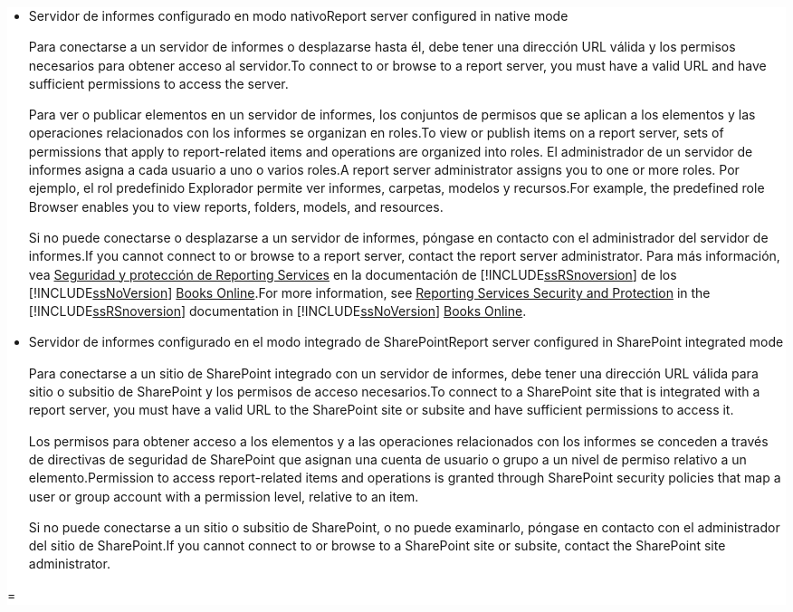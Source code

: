 -   <span data-ttu-id="51147-119">Servidor de informes configurado en modo nativo</span><span class="sxs-lookup"><span data-stu-id="51147-119">Report server configured in native mode</span></span>  
  
     <span data-ttu-id="51147-120">Para conectarse a un servidor de informes o desplazarse hasta él, debe tener una dirección URL válida y los permisos necesarios para obtener acceso al servidor.</span><span class="sxs-lookup"><span data-stu-id="51147-120">To connect to or browse to a report server, you must have a valid URL and have sufficient permissions to access the server.</span></span>  
  
     <span data-ttu-id="51147-121">Para ver o publicar elementos en un servidor de informes, los conjuntos de permisos que se aplican a los elementos y las operaciones relacionados con los informes se organizan en roles.</span><span class="sxs-lookup"><span data-stu-id="51147-121">To view or publish items on a report server, sets of permissions that apply to report-related items and operations are organized into roles.</span></span> <span data-ttu-id="51147-122">El administrador de un servidor de informes asigna a cada usuario a uno o varios roles.</span><span class="sxs-lookup"><span data-stu-id="51147-122">A report server administrator assigns you to one or more roles.</span></span> <span data-ttu-id="51147-123">Por ejemplo, el rol predefinido Explorador permite ver informes, carpetas, modelos y recursos.</span><span class="sxs-lookup"><span data-stu-id="51147-123">For example, the predefined role Browser enables you to view reports, folders, models, and resources.</span></span>  
  
     <span data-ttu-id="51147-124">Si no puede conectarse o desplazarse a un servidor de informes, póngase en contacto con el administrador del servidor de informes.</span><span class="sxs-lookup"><span data-stu-id="51147-124">If you cannot connect to or browse to a report server, contact the report server administrator.</span></span> <span data-ttu-id="51147-125">Para más información, vea [Seguridad y protección de Reporting Services](../security/reporting-services-security-and-protection.md) en la documentación de [!INCLUDE[ssRSnoversion](../../includes/ssrsnoversion-md.md)] de los [!INCLUDE[ssNoVersion](../../includes/ssnoversion-md.md)] [Books Online](https://go.microsoft.com/fwlink/?linkid=121312).</span><span class="sxs-lookup"><span data-stu-id="51147-125">For more information, see [Reporting Services Security and Protection](../security/reporting-services-security-and-protection.md) in the [!INCLUDE[ssRSnoversion](../../includes/ssrsnoversion-md.md)] documentation in [!INCLUDE[ssNoVersion](../../includes/ssnoversion-md.md)] [Books Online](https://go.microsoft.com/fwlink/?linkid=121312).</span></span>  
  
-   <span data-ttu-id="51147-126">Servidor de informes configurado en el modo integrado de SharePoint</span><span class="sxs-lookup"><span data-stu-id="51147-126">Report server configured in SharePoint integrated mode</span></span>  
  
     <span data-ttu-id="51147-127">Para conectarse a un sitio de SharePoint integrado con un servidor de informes, debe tener una dirección URL válida para sitio o subsitio de SharePoint y los permisos de acceso necesarios.</span><span class="sxs-lookup"><span data-stu-id="51147-127">To connect to a SharePoint site that is integrated with a report server, you must have a valid URL to the SharePoint site or subsite and have sufficient permissions to access it.</span></span>  
  
     <span data-ttu-id="51147-128">Los permisos para obtener acceso a los elementos y a las operaciones relacionados con los informes se conceden a través de directivas de seguridad de SharePoint que asignan una cuenta de usuario o grupo a un nivel de permiso relativo a un elemento.</span><span class="sxs-lookup"><span data-stu-id="51147-128">Permission to access report-related items and operations is granted through SharePoint security policies that map a user or group account with a permission level, relative to an item.</span></span>  
  
     <span data-ttu-id="51147-129">Si no puede conectarse a un sitio o subsitio de SharePoint, o no puede examinarlo, póngase en contacto con el administrador del sitio de SharePoint.</span><span class="sxs-lookup"><span data-stu-id="51147-129">If you cannot connect to or browse to a SharePoint site or subsite, contact the SharePoint site administrator.</span></span>  
  
=
  